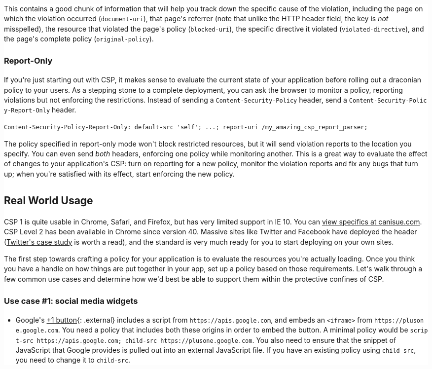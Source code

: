 

This contains a good chunk of information that will help you track down the
specific cause of the violation, including the page on which the violation
occurred (`document-uri`), that page's referrer (note that unlike the HTTP
header field, the key is _not_ misspelled), the resource that violated the
page's policy (`blocked-uri`), the specific directive it violated
(`violated-directive`), and the page's complete policy (`original-policy`).

### Report-Only

If you're just starting out with CSP, it makes sense to evaluate the current
state of your application before rolling out a draconian policy to your users.
As a stepping stone to a complete deployment, you can ask the browser to monitor
a policy, reporting violations but not enforcing the restrictions. Instead of
sending a `Content-Security-Policy` header, send a
`Content-Security-Policy-Report-Only` header.

    Content-Security-Policy-Report-Only: default-src 'self'; ...; report-uri /my_amazing_csp_report_parser;

The policy specified in report-only mode won't block restricted resources, but
it will send violation reports to the location you specify. You can even send
_both_ headers, enforcing one policy while monitoring another. This is a great
way to evaluate the effect of changes to your application's CSP: turn on
reporting for a new policy, monitor the violation reports and fix any bugs that
turn up; when you're satisfied with its effect, start enforcing the new policy.



## Real World Usage 

CSP 1 is quite usable in Chrome, Safari, and Firefox, but has very limited
support in IE 10. You can <a href="http://caniuse.com/#feat=contentsecuritypolicy">
view specifics at canisue.com</a>. CSP Level 2 has been available in Chrome since
version 40. Massive sites like Twitter and Facebook have deployed the header
(<a href="https://blog.twitter.com/2011/improving-browser-security-with-csp">Twitter's
case study</a> is worth a read), and the standard is very much ready
for you to start deploying on your own sites.

The first step towards crafting a policy for your application is to evaluate the
resources you're actually loading. Once you think you have a handle on how
things are put together in your app, set up a policy based on those
requirements. Let's walk through a few common use cases and determine how we'd
best be able to support them within the protective confines of CSP.

### Use case #1: social media widgets

* Google's [+1 button](/+/web/+1button/){: .external}
includes a script from `https://apis.google.com`, and embeds an `<iframe>` from
`https://plusone.google.com`. You need a policy that includes both these
origins in order to embed the button. A minimal policy would be `script-src
https://apis.google.com; child-src https://plusone.google.com`. You also need
to ensure that the snippet of JavaScript that Google provides is pulled out into
an external JavaScript file. If you have an existing policy using `child-src`,
you need to change it to `child-src`.
